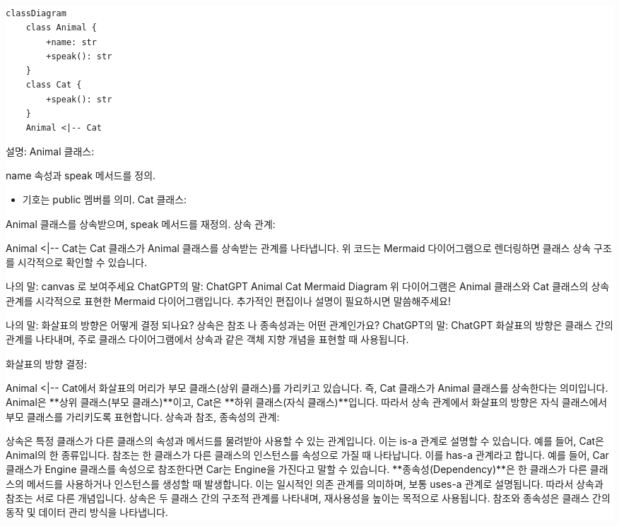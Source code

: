 ```mermaid
classDiagram
    class Animal {
        +name: str
        +speak(): str
    }
    class Cat {
        +speak(): str
    }
    Animal <|-- Cat
```
설명:
Animal 클래스:

name 속성과 speak 메서드를 정의.
+ 기호는 public 멤버를 의미.
Cat 클래스:

Animal 클래스를 상속받으며, speak 메서드를 재정의.
상속 관계:

Animal <|-- Cat는 Cat 클래스가 Animal 클래스를 상속받는 관계를 나타냅니다.
위 코드는 Mermaid 다이어그램으로 렌더링하면 클래스 상속 구조를 시각적으로 확인할 수 있습니다.



나의 말:
canvas 로 보여주세요
ChatGPT의 말:
ChatGPT
Animal Cat Mermaid Diagram
위 다이어그램은 Animal 클래스와 Cat 클래스의 상속 관계를 시각적으로 표현한 Mermaid 다이어그램입니다. 추가적인 편집이나 설명이 필요하시면 말씀해주세요!


나의 말:
화살표의 방향은 어떻게 결정 되나요? 
상속은 참조 나 종속성과는 어떤 관계인가요?
ChatGPT의 말:
ChatGPT
화살표의 방향은 클래스 간의 관계를 나타내며, 주로 클래스 다이어그램에서 상속과 같은 객체 지향 개념을 표현할 때 사용됩니다.

화살표의 방향 결정:

Animal <|-- Cat에서 화살표의 머리가 부모 클래스(상위 클래스)를 가리키고 있습니다. 즉, Cat 클래스가 Animal 클래스를 상속한다는 의미입니다.
Animal은 **상위 클래스(부모 클래스)**이고, Cat은 **하위 클래스(자식 클래스)**입니다. 따라서 상속 관계에서 화살표의 방향은 자식 클래스에서 부모 클래스를 가리키도록 표현합니다.
상속과 참조, 종속성의 관계:

상속은 특정 클래스가 다른 클래스의 속성과 메서드를 물려받아 사용할 수 있는 관계입니다. 이는 is-a 관계로 설명할 수 있습니다. 예를 들어, Cat은 Animal의 한 종류입니다.
참조는 한 클래스가 다른 클래스의 인스턴스를 속성으로 가질 때 나타납니다. 이를 has-a 관계라고 합니다. 예를 들어, Car 클래스가 Engine 클래스를 속성으로 참조한다면 Car는 Engine을 가진다고 말할 수 있습니다.
**종속성(Dependency)**은 한 클래스가 다른 클래스의 메서드를 사용하거나 인스턴스를 생성할 때 발생합니다. 이는 일시적인 의존 관계를 의미하며, 보통 uses-a 관계로 설명됩니다.
따라서 상속과 참조는 서로 다른 개념입니다. 상속은 두 클래스 간의 구조적 관계를 나타내며, 재사용성을 높이는 목적으로 사용됩니다. 참조와 종속성은 클래스 간의 동작 및 데이터 관리 방식을 나타냅니다.
